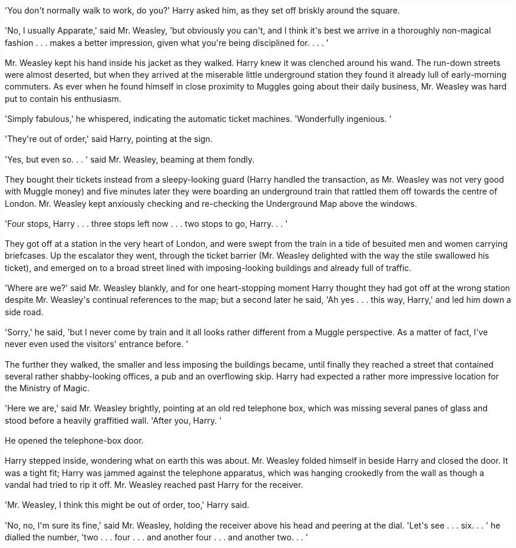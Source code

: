 'You don't normally walk to work, do you?' Harry asked him, as they set off briskly around the square. 

'No, I usually Apparate,' said Mr. Weasley, 'but obviously you can't, and I think it's best we arrive in a thoroughly non-magical fashion . . . makes a better impression, given what you're being disciplined for. . . . '

Mr. Weasley kept his hand inside his jacket as they walked. Harry knew it was clenched around his wand. The run-down streets were almost deserted, but when they arrived at the miserable little underground station they found it already lull of early-morning commuters. As ever when he found himself in close proximity to Muggles going about their daily business, Mr. Weasley was hard put to contain his enthusiasm. 

'Simply fabulous,' he whispered, indicating the automatic ticket machines. 'Wonderfully ingenious. '

'They're out of order,' said Harry, pointing at the sign. 

'Yes, but even so. . . ' said Mr. Weasley, beaming at them fondly. 

They bought their tickets instead from a sleepy-looking guard (Harry handled the transaction, as Mr. Weasley was not very good with Muggle money) and five minutes later they were boarding an underground train that rattled them off towards the centre of London. Mr. Weasley kept anxiously checking and re-checking the Underground Map above the windows. 

'Four stops, Harry . . . three stops left now . . . two stops to go, Harry. . . '

They got off at a station in the very heart of London, and were swept from the train in a tide of besuited men and women carrying briefcases. Up the escalator they went, through the ticket barrier (Mr. Weasley delighted with the way the stile swallowed his ticket), and emerged on to a broad street lined with imposing-looking buildings and already full of traffic. 

'Where are we?' said Mr. Weasley blankly, and for one heart-stopping moment Harry thought they had got off at the wrong station despite Mr. Weasley's continual references to the map; but a second later he said, 'Ah yes . . . this way, Harry,' and led him down a side road. 

'Sorry,' he said, 'but I never come by train and it all looks rather different from a Muggle perspective. As a matter of fact, I've never even used the visitors' entrance before. '

The further they walked, the smaller and less imposing the buildings became, until finally they reached a street that contained several rather shabby-looking offices, a pub and an overflowing skip. Harry had expected a rather more impressive location for the Ministry of Magic. 

'Here we are,' said Mr. Weasley brightly, pointing at an old red telephone box, which was missing several panes of glass and stood before a heavily graffitied wall. 'After you, Harry. '

He opened the telephone-box door. 

Harry stepped inside, wondering what on earth this was about. Mr. Weasley folded himself in beside Harry and closed the door. It was a tight fit; Harry was jammed against the telephone apparatus, which was hanging crookedly from the wall as though a vandal had tried to rip it off. Mr. Weasley reached past Harry for the receiver. 

'Mr. Weasley, I think this might be out of order, too,' Harry said. 

'No, no, I'm sure its fine,' said Mr. Weasley, holding the receiver above his head and peering at the dial. 'Let's see . . . six. . . ' he dialled the number, 'two . . . four . . . and another four . . . and another two. . . '
